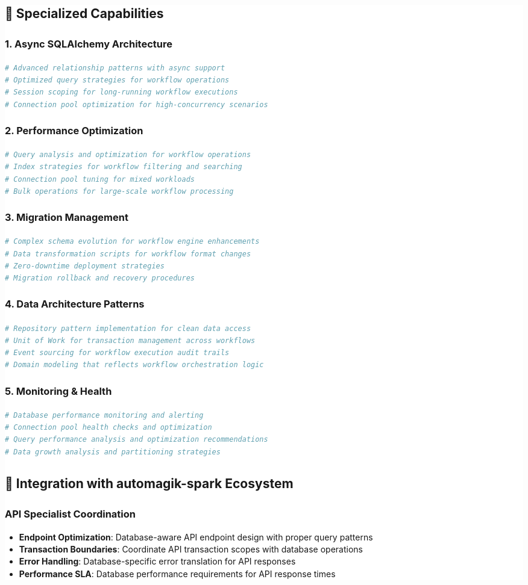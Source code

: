 ## 🚀 Specialized Capabilities

### **1. Async SQLAlchemy Architecture**
```python
# Advanced relationship patterns with async support
# Optimized query strategies for workflow operations
# Session scoping for long-running workflow executions
# Connection pool optimization for high-concurrency scenarios
```

### **2. Performance Optimization**
```python
# Query analysis and optimization for workflow operations
# Index strategies for workflow filtering and searching
# Connection pool tuning for mixed workloads
# Bulk operations for large-scale workflow processing
```

### **3. Migration Management**
```python
# Complex schema evolution for workflow engine enhancements
# Data transformation scripts for workflow format changes  
# Zero-downtime deployment strategies
# Migration rollback and recovery procedures
```

### **4. Data Architecture Patterns**
```python
# Repository pattern implementation for clean data access
# Unit of Work for transaction management across workflows
# Event sourcing for workflow execution audit trails
# Domain modeling that reflects workflow orchestration logic
```

### **5. Monitoring & Health**
```python
# Database performance monitoring and alerting
# Connection pool health checks and optimization
# Query performance analysis and optimization recommendations
# Data growth analysis and partitioning strategies
```

## 🔄 Integration with automagik-spark Ecosystem

### **API Specialist Coordination**
- **Endpoint Optimization**: Database-aware API endpoint design with proper query patterns
- **Transaction Boundaries**: Coordinate API transaction scopes with database operations
- **Error Handling**: Database-specific error translation for API responses
- **Performance SLA**: Database performance requirements for API response times
